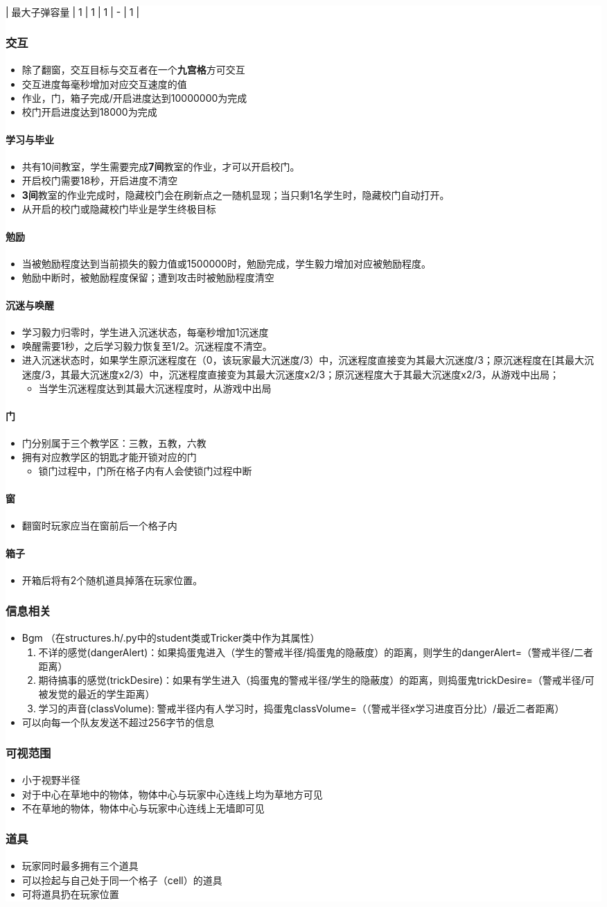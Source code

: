 |   最大子弹容量          |      1                 |     1                  |    1                    |   -                     |         1              |  

### 交互
- 除了翻窗，交互目标与交互者在一个**九宫格**方可交互
- 交互进度每毫秒增加对应交互速度的值
- 作业，门，箱子完成/开启进度达到10000000为完成
- 校门开启进度达到18000为完成


#### 学习与毕业
- 共有10间教室，学生需要完成**7间**教室的作业，才可以开启校门。
- 开启校门需要18秒，开启进度不清空
- **3间**教室的作业完成时，隐藏校门会在刷新点之一随机显现；当只剩1名学生时，隐藏校门自动打开。
- 从开启的校门或隐藏校门毕业是学生终极目标

#### 勉励
- 当被勉励程度达到当前损失的毅力值或1500000时，勉励完成，学生毅力增加对应被勉励程度。
- 勉励中断时，被勉励程度保留；遭到攻击时被勉励程度清空

#### 沉迷与唤醒
- 学习毅力归零时，学生进入沉迷状态，每毫秒增加1沉迷度
- 唤醒需要1秒，之后学习毅力恢复至1/2。沉迷程度不清空。
- 进入沉迷状态时，如果学生原沉迷程度在（0，该玩家最大沉迷度/3）中，沉迷程度直接变为其最大沉迷度/3；原沉迷程度在[其最大沉迷度/3，其最大沉迷度x2/3）中，沉迷程度直接变为其最大沉迷度x2/3；原沉迷程度大于其最大沉迷度x2/3，从游戏中出局；
  - 当学生沉迷程度达到其最大沉迷程度时，从游戏中出局

#### 门
- 门分别属于三个教学区：三教，五教，六教
- 拥有对应教学区的钥匙才能开锁对应的门
  - 锁门过程中，门所在格子内有人会使锁门过程中断

#### 窗
- 翻窗时玩家应当在窗前后一个格子内

#### 箱子
- 开箱后将有2个随机道具掉落在玩家位置。

### 信息相关
- Bgm （在structures.h/.py中的student类或Tricker类中作为其属性）
  1. 不详的感觉(dangerAlert)：如果捣蛋鬼进入（学生的警戒半径/捣蛋鬼的隐蔽度）的距离，则学生的dangerAlert=（警戒半径/二者距离）
  2. 期待搞事的感觉(trickDesire)：如果有学生进入（捣蛋鬼的警戒半径/学生的隐蔽度）的距离，则捣蛋鬼trickDesire=（警戒半径/可被发觉的最近的学生距离）
  3. 学习的声音(classVolume): 警戒半径内有人学习时，捣蛋鬼classVolume=（（警戒半径x学习进度百分比）/最近二者距离）
- 可以向每一个队友发送不超过256字节的信息

### 可视范围
  - 小于视野半径
  - 对于中心在草地中的物体，物体中心与玩家中心连线上均为草地方可见
  - 不在草地的物体，物体中心与玩家中心连线上无墙即可见

### 道具
- 玩家同时最多拥有三个道具
- 可以捡起与自己处于同一个格子（cell）的道具
- 可将道具扔在玩家位置
  